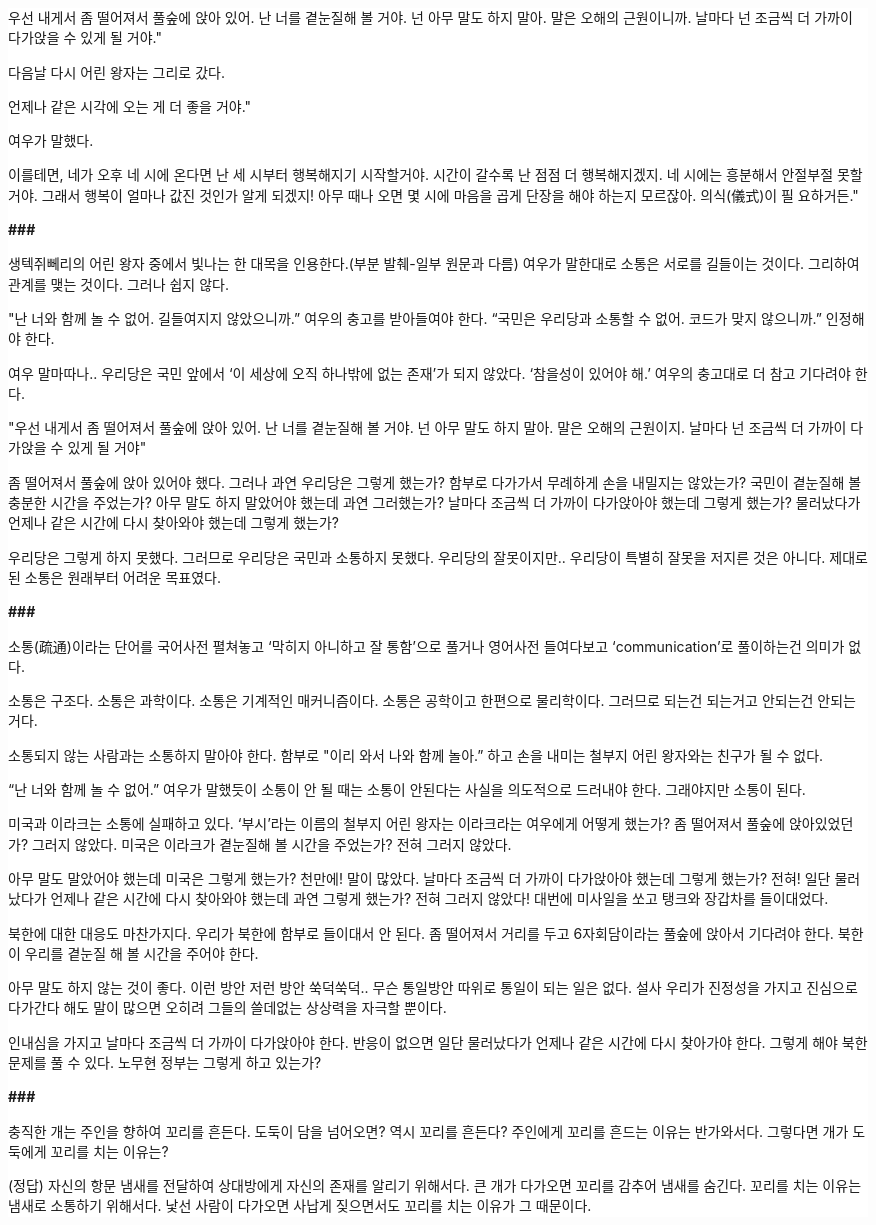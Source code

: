 우선 내게서 좀 떨어져서 풀숲에 앉아 있어. 난 너를 곁눈질해 볼 거야. 넌 아무 말도 하지 말아. 말은 오해의 근원이니까. 날마다 넌 조금씩 더 가까이 다가앉을 수 있게 될 거야."
              
다음날 다시 어린 왕자는 그리로 갔다.
              
언제나 같은 시각에 오는 게 더 좋을 거야."
              
여우가 말했다.
              
이를테면, 네가 오후 네 시에 온다면 난 세 시부터 행복해지기 시작할거야. 시간이 갈수록 난 점점 더 행복해지겠지. 네 시에는 흥분해서 안절부절 못할 거야. 그래서 행복이 얼마나 값진 것인가 알게 되겠지! 아무 때나 오면 몇 시에 마음을 곱게 단장을 해야 하는지 모르잖아. 의식(儀式)이 필 요하거든."
              


**###**

생텍쥐뻬리의 어린 왕자 중에서 빛나는 한 대목을 인용한다.(부분 발췌-일부 원문과 다름) 여우가 말한대로 소통은 서로를 길들이는 것이다. 그리하여 관계를 맺는 것이다. 그러나 쉽지 않다.

"난 너와 함께 놀 수 없어. 길들여지지 않았으니까.” 여우의 충고를 받아들여야 한다. “국민은 우리당과 소통할 수 없어. 코드가 맞지 않으니까.” 인정해야 한다. 

여우 말마따나.. 우리당은 국민 앞에서 ‘이 세상에 오직 하나밖에 없는 존재’가 되지 않았다. ‘참을성이 있어야 해.’ 여우의 충고대로 더 참고 기다려야 한다. 

"우선 내게서 좀 떨어져서 풀숲에 앉아 있어. 난 너를 곁눈질해 볼 거야. 넌 아무 말도 하지 말아. 말은 오해의 근원이지. 날마다 넌 조금씩 더 가까이 다가앉을 수 있게 될 거야"

좀 떨어져서 풀숲에 앉아 있어야 했다. 그러나 과연 우리당은 그렇게 했는가? 함부로 다가가서 무례하게 손을 내밀지는 않았는가? 국민이 곁눈질해 볼 충분한 시간을 주었는가? 아무 말도 하지 말았어야 했는데 과연 그러했는가? 날마다 조금씩 더 가까이 다가앉아야 했는데 그렇게 했는가? 물러났다가 언제나 같은 시간에 다시 찾아와야 했는데 그렇게 했는가? 

우리당은 그렇게 하지 못했다. 그러므로 우리당은 국민과 소통하지 못했다. 우리당의 잘못이지만.. 우리당이 특별히 잘못을 저지른 것은 아니다. 제대로 된 소통은 원래부터 어려운 목표였다. 

**###**

소통(疏通)이라는 단어를 국어사전 펼쳐놓고 ‘막히지 아니하고 잘 통함’으로 풀거나 영어사전 들여다보고 ‘communication’로 풀이하는건 의미가 없다.

소통은 구조다. 소통은 과학이다. 소통은 기계적인 매커니즘이다. 소통은 공학이고 한편으로 물리학이다. 그러므로 되는건 되는거고 안되는건 안되는 거다. 

소통되지 않는 사람과는 소통하지 말아야 한다. 함부로 "이리 와서 나와 함께 놀아.” 하고 손을 내미는 철부지 어린 왕자와는 친구가 될 수 없다. 

“난 너와 함께 놀 수 없어.” 여우가 말했듯이 소통이 안 될 때는 소통이 안된다는 사실을 의도적으로 드러내야 한다. 그래야지만 소통이 된다. 

미국과 이라크는 소통에 실패하고 있다. ‘부시’라는 이름의 철부지 어린 왕자는 이라크라는 여우에게 어떻게 했는가? 좀 떨어져서 풀숲에 앉아있었던가? 그러지 않았다. 미국은 이라크가 곁눈질해 볼 시간을 주었는가? 전혀 그러지 않았다. 

아무 말도 말았어야 했는데 미국은 그렇게 했는가? 천만에! 말이 많았다. 날마다 조금씩 더 가까이 다가앉아야 했는데 그렇게 했는가? 전혀! 일단 물러났다가 언제나 같은 시간에 다시 찾아와야 했는데 과연 그렇게 했는가? 전혀 그러지 않았다! 대번에 미사일을 쏘고 탱크와 장갑차를 들이대었다. 

북한에 대한 대응도 마찬가지다. 우리가 북한에 함부로 들이대서 안 된다. 좀 떨어져서 거리를 두고 6자회담이라는 풀숲에 앉아서 기다려야 한다. 북한이 우리를 곁눈질 해 볼 시간을 주어야 한다. 

아무 말도 하지 않는 것이 좋다. 이런 방안 저런 방안 쑥덕쑥덕.. 무슨 통일방안 따위로 통일이 되는 일은 없다. 설사 우리가 진정성을 가지고 진심으로 다가간다 해도 말이 많으면 오히려 그들의 쓸데없는 상상력을 자극할 뿐이다. 

인내심을 가지고 날마다 조금씩 더 가까이 다가앉아야 한다. 반응이 없으면 일단 물러났다가 언제나 같은 시간에 다시 찾아가야 한다. 그렇게 해야 북한 문제를 풀 수 있다. 노무현 정부는 그렇게 하고 있는가?

**###**

충직한 개는 주인을 향하여 꼬리를 흔든다. 도둑이 담을 넘어오면? 역시 꼬리를 흔든다? 주인에게 꼬리를 흔드는 이유는 반가와서다. 그렇다면 개가 도둑에게 꼬리를 치는 이유는? 

(정답) 자신의 항문 냄새를 전달하여 상대방에게 자신의 존재를 알리기 위해서다. 큰 개가 다가오면 꼬리를 감추어 냄새를 숨긴다. 꼬리를 치는 이유는 냄새로 소통하기 위해서다. 낯선 사람이 다가오면 사납게 짖으면서도 꼬리를 치는 이유가 그 때문이다. 
